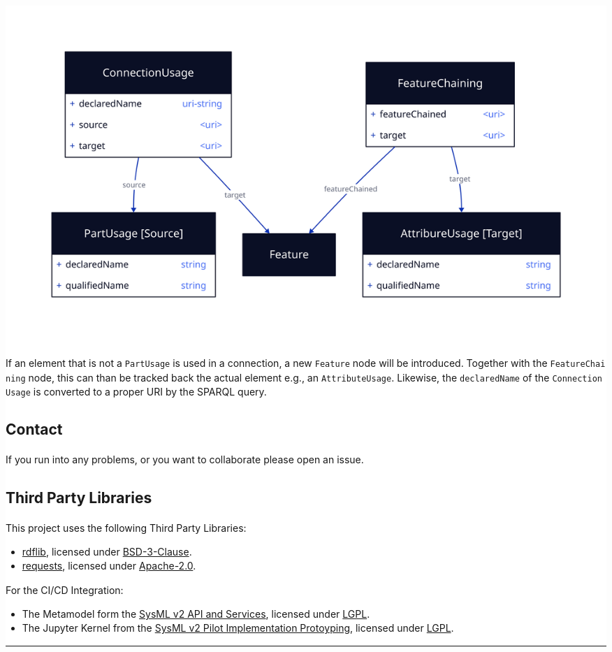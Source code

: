 ![ConnectionUsage node structure](./diagrams/connection.svg)

If an element that is not a `PartUsage` is used in a connection, a new `Feature` node will be introduced.
Together with the `FeatureChaining` node, this can than be tracked back the actual element e.g., an `AttributeUsage`.
Likewise, the `declaredName` of the `ConnectionUsage` is converted to a proper URI by the SPARQL query.


## Contact

If you run into any problems, or you want to collaborate please open an issue.

## Third Party Libraries

This project uses the following Third Party Libraries:

- [rdflib](https://github.com/RDFLib/rdflib), licensed under [BSD-3-Clause](https://github.com/RDFLib/rdflib/blob/main/LICENSE).
- [requests](https://github.com/psf/requests), licensed under [Apache-2.0](https://github.com/psf/requests/blob/main/LICENSE).

For the CI/CD Integration:

- The Metamodel form the [SysML v2 API and Services](https://github.com/Systems-Modeling/SysML-v2-API-Services), licensed under [LGPL](https://github.com/Systems-Modeling/SysML-v2-API-Services/blob/master/LICENSE).
- The Jupyter Kernel from the [SysML v2 Pilot Implementation Protoyping](https://github.com/Systems-Modeling/SysML-v2-Pilot-Implementation), licensed under [LGPL](https://github.com/Systems-Modeling/SysML-v2-Pilot-Implementation/blob/master/LICENSE).

---